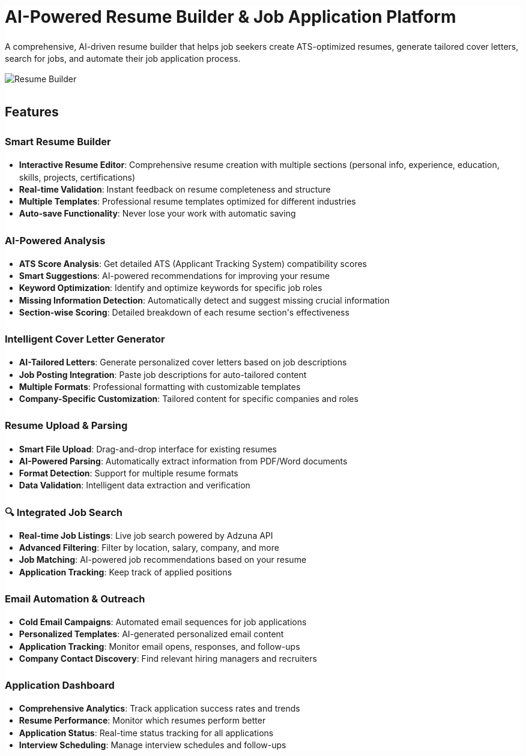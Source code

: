 #  AI-Powered Resume Builder & Job Application Platform

A comprehensive, AI-driven resume builder that helps job seekers create ATS-optimized resumes, generate tailored cover letters, search for jobs, and automate their job application process.

![Resume Builder](https://images.unsplash.com/photo-1586953208448-b95a79798f07?ixlib=rb-4.0.3&auto=format&fit=crop&w=1200&q=80)

##  Features

### **Smart Resume Builder**
- **Interactive Resume Editor**: Comprehensive resume creation with multiple sections (personal info, experience, education, skills, projects, certifications)
- **Real-time Validation**: Instant feedback on resume completeness and structure
- **Multiple Templates**: Professional resume templates optimized for different industries
- **Auto-save Functionality**: Never lose your work with automatic saving

###  **AI-Powered Analysis**
- **ATS Score Analysis**: Get detailed ATS (Applicant Tracking System) compatibility scores
- **Smart Suggestions**: AI-powered recommendations for improving your resume
- **Keyword Optimization**: Identify and optimize keywords for specific job roles
- **Missing Information Detection**: Automatically detect and suggest missing crucial information
- **Section-wise Scoring**: Detailed breakdown of each resume section's effectiveness

### **Intelligent Cover Letter Generator**
- **AI-Tailored Letters**: Generate personalized cover letters based on job descriptions
- **Job Posting Integration**: Paste job descriptions for auto-tailored content
- **Multiple Formats**: Professional formatting with customizable templates
- **Company-Specific Customization**: Tailored content for specific companies and roles

### **Resume Upload & Parsing**
- **Smart File Upload**: Drag-and-drop interface for existing resumes
- **AI-Powered Parsing**: Automatically extract information from PDF/Word documents
- **Format Detection**: Support for multiple resume formats
- **Data Validation**: Intelligent data extraction and verification

### 🔍 **Integrated Job Search**
- **Real-time Job Listings**: Live job search powered by Adzuna API
- **Advanced Filtering**: Filter by location, salary, company, and more
- **Job Matching**: AI-powered job recommendations based on your resume
- **Application Tracking**: Keep track of applied positions

### **Email Automation & Outreach**
- **Cold Email Campaigns**: Automated email sequences for job applications
- **Personalized Templates**: AI-generated personalized email content
- **Application Tracking**: Monitor email opens, responses, and follow-ups
- **Company Contact Discovery**: Find relevant hiring managers and recruiters

###  **Application Dashboard**
- **Comprehensive Analytics**: Track application success rates and trends
- **Resume Performance**: Monitor which resumes perform better
- **Application Status**: Real-time status tracking for all applications
- **Interview Scheduling**: Manage interview schedules and follow-ups
